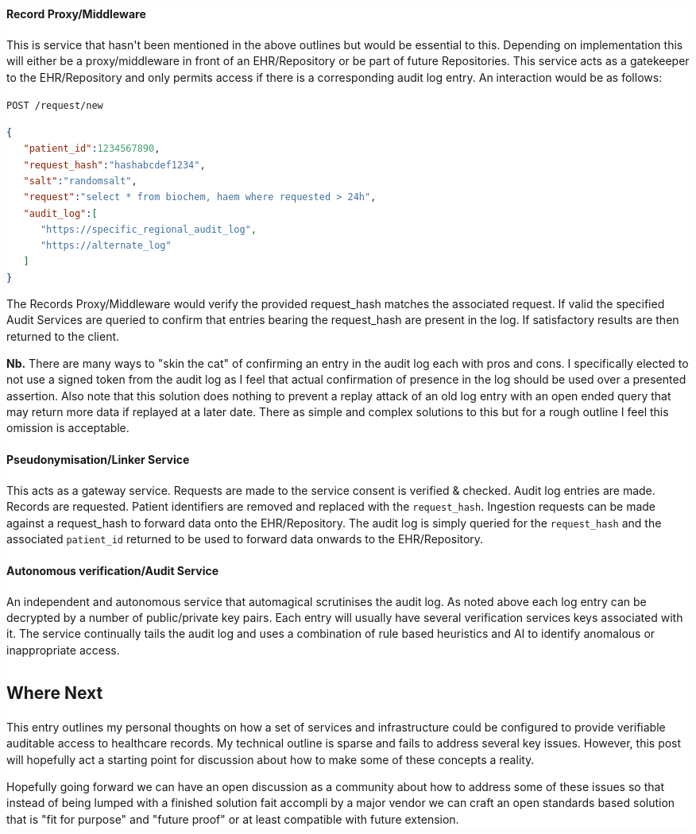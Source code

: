 #### Record Proxy/Middleware
This is service that hasn't been mentioned in the above outlines but would be essential to this. Depending on implementation this will either be a proxy/middleware in front of an EHR/Repository or be part of future Repositories. This service acts as a gatekeeper to the EHR/Repository and only permits access if there is a corresponding audit log entry.
An interaction would be as follows:

`POST /request/new`
```json
{  
   "patient_id":1234567890,
   "request_hash":"hashabcdef1234",
   "salt":"randomsalt",
   "request":"select * from biochem, haem where requested > 24h",
   "audit_log":[  
      "https://specific_regional_audit_log",
      "https://alternate_log"
   ]
}
```

The Records Proxy/Middleware would verify the provided request_hash matches the associated request. If valid the specified Audit Services are queried to confirm that entries bearing the request_hash are present in the log. If satisfactory results are then returned to the client.

**Nb.** There are many ways to "skin the cat" of confirming an entry in the audit log each with pros and cons. I specifically elected to not use a signed token from the audit log as I feel that actual confirmation of presence in the log should be used over a presented assertion. Also note that this solution does nothing to prevent a replay attack of an old log entry with an open ended query that may return more data if replayed at a later date. There as simple and complex solutions to this but for a rough outline I feel this omission is acceptable.

#### Pseudonymisation/Linker Service
This acts as a gateway service. Requests are made to the service consent is verified & checked. Audit log entries are made. Records are requested. Patient identifiers are removed and replaced with the `request_hash`. Ingestion requests can be made against a request_hash to forward data onto the EHR/Repository. The audit log is simply queried for the `request_hash` and the associated `patient_id` returned to be used to forward data onwards to the EHR/Repository.

#### Autonomous verification/Audit Service
An independent and autonomous service that automagical scrutinises the audit log. As noted above each log entry can be decrypted by a number of public/private key pairs. Each entry will usually have several verification services keys associated with it. The service continually tails the audit log and uses a combination of rule based heuristics and AI to identify anomalous or inappropriate access.

## Where Next
This entry outlines my personal thoughts on how a set of services and infrastructure could be configured to provide verifiable auditable access to healthcare records. My technical outline is sparse and fails to address several key issues. However, this post will hopefully act a starting point for discussion about how to make some of these concepts a reality.

Hopefully going forward we can have an open discussion as a community about how to address some of these issues so that instead of being lumped with a finished solution fait accompli by a major vendor we can craft an open standards based solution that is "fit for purpose" and "future proof" or at least compatible with future extension.
